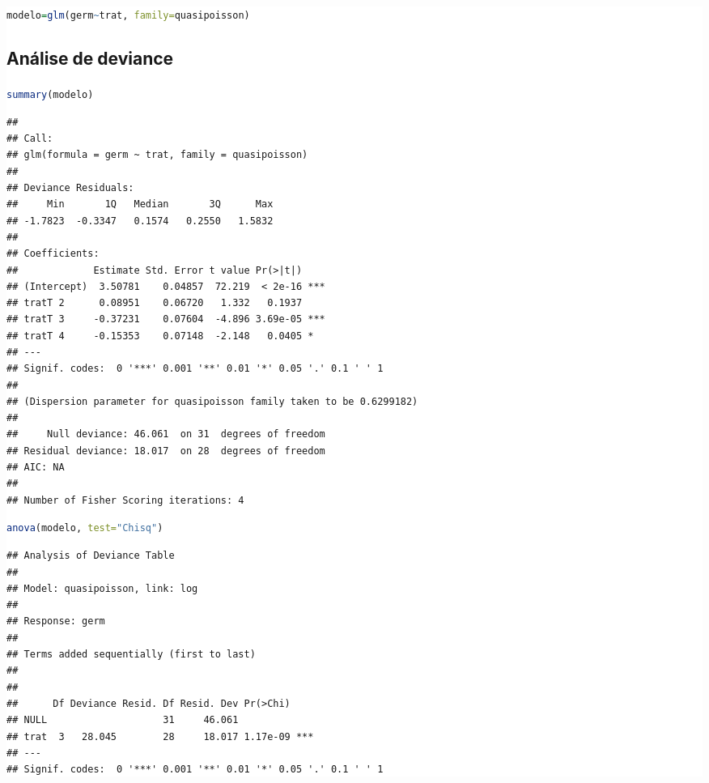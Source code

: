 
```r
modelo=glm(germ~trat, family=quasipoisson)
```

## Análise de deviance


```r
summary(modelo)
```

```
## 
## Call:
## glm(formula = germ ~ trat, family = quasipoisson)
## 
## Deviance Residuals: 
##     Min       1Q   Median       3Q      Max  
## -1.7823  -0.3347   0.1574   0.2550   1.5832  
## 
## Coefficients:
##             Estimate Std. Error t value Pr(>|t|)    
## (Intercept)  3.50781    0.04857  72.219  < 2e-16 ***
## tratT 2      0.08951    0.06720   1.332   0.1937    
## tratT 3     -0.37231    0.07604  -4.896 3.69e-05 ***
## tratT 4     -0.15353    0.07148  -2.148   0.0405 *  
## ---
## Signif. codes:  0 '***' 0.001 '**' 0.01 '*' 0.05 '.' 0.1 ' ' 1
## 
## (Dispersion parameter for quasipoisson family taken to be 0.6299182)
## 
##     Null deviance: 46.061  on 31  degrees of freedom
## Residual deviance: 18.017  on 28  degrees of freedom
## AIC: NA
## 
## Number of Fisher Scoring iterations: 4
```

```r
anova(modelo, test="Chisq")
```

```
## Analysis of Deviance Table
## 
## Model: quasipoisson, link: log
## 
## Response: germ
## 
## Terms added sequentially (first to last)
## 
## 
##      Df Deviance Resid. Df Resid. Dev Pr(>Chi)    
## NULL                    31     46.061             
## trat  3   28.045        28     18.017 1.17e-09 ***
## ---
## Signif. codes:  0 '***' 0.001 '**' 0.01 '*' 0.05 '.' 0.1 ' ' 1
```
